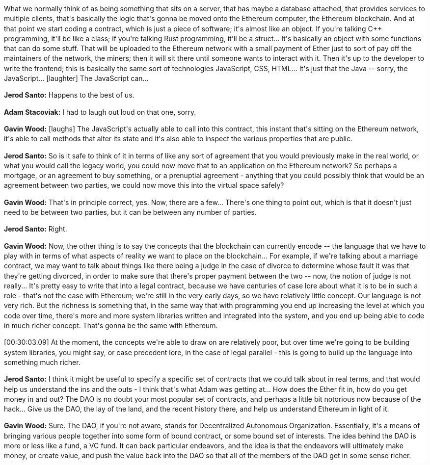 What we normally think of as being something that sits on a server, that has maybe a database attached, that provides services to multiple clients, that's basically the logic that's gonna be moved onto the Ethereum computer, the Ethereum blockchain. And at that point we start coding a contract, which is just a piece of software; it's almost like an object. If you're talking C++ programming, it'll be like a class; if you're talking Rust programming, it'll be a struct... It's basically an object with some functions that can do some stuff. That will be uploaded to the Ethereum network with a small payment of Ether just to sort of pay off the maintainers of the network, the miners; then it will sit there until someone wants to interact with it. Then it's up to the developer to write the frontend; this is basically the same sort of technologies JavaScript, CSS, HTML... It's just that the Java -- sorry, the JavaScript... \[laughter\] The JavaScript can...

**Jerod Santo:** Happens to the best of us.

**Adam Stacoviak:** I had to laugh out loud on that one, sorry.

**Gavin Wood:** \[laughs\] The JavaScript's actually able to call into this contract, this instant that's sitting on the Ethereum network, it's able to call methods that alter its state and it's also able to inspect the various properties that are public.

**Jerod Santo:** So is it safe to think of it in terms of like any sort of agreement that you would previously make in the real world, or what you would call the legacy world, you could now move that to an application on the Ethereum network? So perhaps a mortgage, or an agreement to buy something, or a prenuptial agreement - anything that you could possibly think that would be an agreement between two parties, we could now move this into the virtual space safely?

**Gavin Wood:** That's in principle correct, yes. Now, there are a few... There's one thing to point out, which is that it doesn't just need to be between two parties, but it can be between any number of parties.

**Jerod Santo:** Right.

**Gavin Wood:** Now, the other thing is to say the concepts that the blockchain can currently encode -- the language that we have to play with in terms of what aspects of reality we want to place on the blockchain... For example, if we're talking about a marriage contract, we may want to talk about things like there being a judge in the case of divorce to determine whose fault it was that they're getting divorced, in order to make sure that there's proper payment between the two -- now, the notion of judge is not really... It's pretty easy to write that into a legal contract, because we have centuries of case lore about what it is to be in such a role - that's not the case with Ethereum; we're still in the very early days, so we have relatively little concept. Our language is not very rich. But the richness is something that, in the same way that with programming you end up increasing the level at which you code over time, there's more and more system libraries written and integrated into the system, and you end up being able to code in much richer concept. That's gonna be the same with Ethereum.

\[00:30:03.09\] At the moment, the concepts we're able to draw on are relatively poor, but over time we're going to be building system libraries, you might say, or case precedent lore, in the case of legal parallel - this is going to build up the language into something much richer.

**Jerod Santo:** I think it might be useful to specify a specific set of contracts that we could talk about in real terms, and that would help us understand the ins and the outs - I think that's what Adam was getting at... How does the Ether fit in, how do you get money in and out? The DAO is no doubt your most popular set of contracts, and perhaps a little bit notorious now because of the hack... Give us the DAO, the lay of the land, and the recent history there, and help us understand Ethereum in light of it.

**Gavin Wood:** Sure. The DAO, if you're not aware, stands for Decentralized Autonomous Organization. Essentially, it's a means of bringing various people together into some form of bound contract, or some bound set of interests. The idea behind the DAO is more or less like a fund, a VC fund. It can back particular endeavors, and the idea is that the endeavors will ultimately make money, or create value, and push the value back into the DAO so that all of the members of the DAO get in some sense richer.
